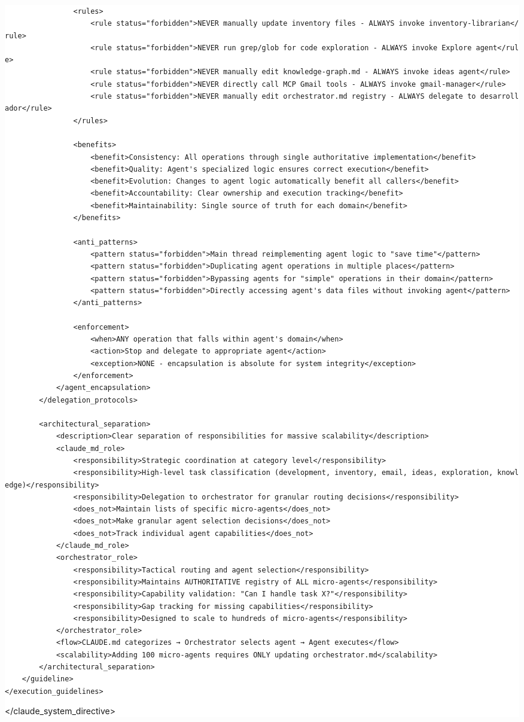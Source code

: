                     <rules>
                        <rule status="forbidden">NEVER manually update inventory files - ALWAYS invoke inventory-librarian</rule>
                        <rule status="forbidden">NEVER run grep/glob for code exploration - ALWAYS invoke Explore agent</rule>
                        <rule status="forbidden">NEVER manually edit knowledge-graph.md - ALWAYS invoke ideas agent</rule>
                        <rule status="forbidden">NEVER directly call MCP Gmail tools - ALWAYS invoke gmail-manager</rule>
                        <rule status="forbidden">NEVER manually edit orchestrator.md registry - ALWAYS delegate to desarrollador</rule>
                    </rules>

                    <benefits>
                        <benefit>Consistency: All operations through single authoritative implementation</benefit>
                        <benefit>Quality: Agent's specialized logic ensures correct execution</benefit>
                        <benefit>Evolution: Changes to agent logic automatically benefit all callers</benefit>
                        <benefit>Accountability: Clear ownership and execution tracking</benefit>
                        <benefit>Maintainability: Single source of truth for each domain</benefit>
                    </benefits>

                    <anti_patterns>
                        <pattern status="forbidden">Main thread reimplementing agent logic to "save time"</pattern>
                        <pattern status="forbidden">Duplicating agent operations in multiple places</pattern>
                        <pattern status="forbidden">Bypassing agents for "simple" operations in their domain</pattern>
                        <pattern status="forbidden">Directly accessing agent's data files without invoking agent</pattern>
                    </anti_patterns>

                    <enforcement>
                        <when>ANY operation that falls within agent's domain</when>
                        <action>Stop and delegate to appropriate agent</action>
                        <exception>NONE - encapsulation is absolute for system integrity</exception>
                    </enforcement>
                </agent_encapsulation>
            </delegation_protocols>

            <architectural_separation>
                <description>Clear separation of responsibilities for massive scalability</description>
                <claude_md_role>
                    <responsibility>Strategic coordination at category level</responsibility>
                    <responsibility>High-level task classification (development, inventory, email, ideas, exploration, knowledge)</responsibility>
                    <responsibility>Delegation to orchestrator for granular routing decisions</responsibility>
                    <does_not>Maintain lists of specific micro-agents</does_not>
                    <does_not>Make granular agent selection decisions</does_not>
                    <does_not>Track individual agent capabilities</does_not>
                </claude_md_role>
                <orchestrator_role>
                    <responsibility>Tactical routing and agent selection</responsibility>
                    <responsibility>Maintains AUTHORITATIVE registry of ALL micro-agents</responsibility>
                    <responsibility>Capability validation: "Can I handle task X?"</responsibility>
                    <responsibility>Gap tracking for missing capabilities</responsibility>
                    <responsibility>Designed to scale to hundreds of micro-agents</responsibility>
                </orchestrator_role>
                <flow>CLAUDE.md categorizes → Orchestrator selects agent → Agent executes</flow>
                <scalability>Adding 100 micro-agents requires ONLY updating orchestrator.md</scalability>
            </architectural_separation>
        </guideline>
    </execution_guidelines>

</claude_system_directive>
